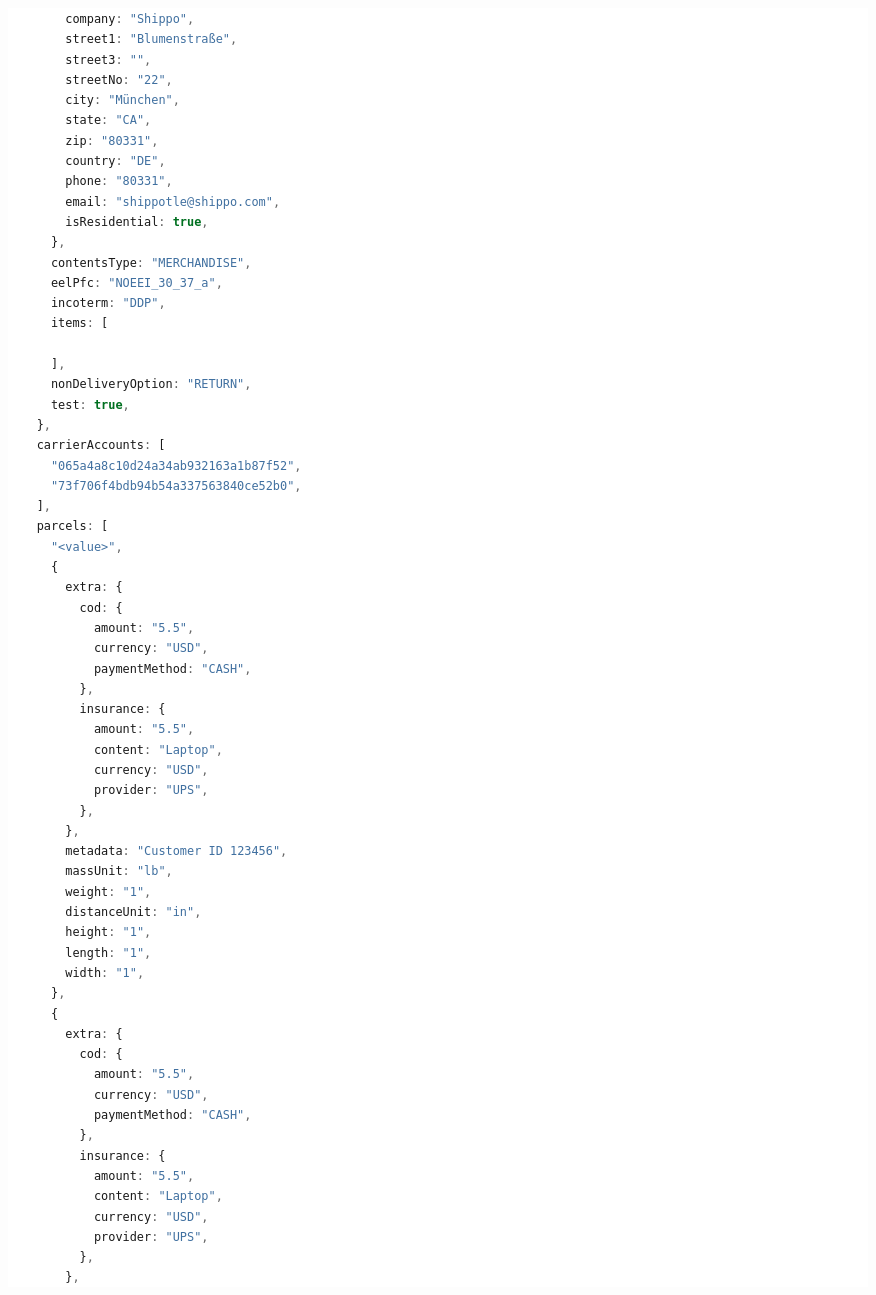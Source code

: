 ```typescript
        company: "Shippo",
        street1: "Blumenstraße",
        street3: "",
        streetNo: "22",
        city: "München",
        state: "CA",
        zip: "80331",
        country: "DE",
        phone: "80331",
        email: "shippotle@shippo.com",
        isResidential: true,
      },
      contentsType: "MERCHANDISE",
      eelPfc: "NOEEI_30_37_a",
      incoterm: "DDP",
      items: [
  
      ],
      nonDeliveryOption: "RETURN",
      test: true,
    },
    carrierAccounts: [
      "065a4a8c10d24a34ab932163a1b87f52",
      "73f706f4bdb94b54a337563840ce52b0",
    ],
    parcels: [
      "<value>",
      {
        extra: {
          cod: {
            amount: "5.5",
            currency: "USD",
            paymentMethod: "CASH",
          },
          insurance: {
            amount: "5.5",
            content: "Laptop",
            currency: "USD",
            provider: "UPS",
          },
        },
        metadata: "Customer ID 123456",
        massUnit: "lb",
        weight: "1",
        distanceUnit: "in",
        height: "1",
        length: "1",
        width: "1",
      },
      {
        extra: {
          cod: {
            amount: "5.5",
            currency: "USD",
            paymentMethod: "CASH",
          },
          insurance: {
            amount: "5.5",
            content: "Laptop",
            currency: "USD",
            provider: "UPS",
          },
        },
```